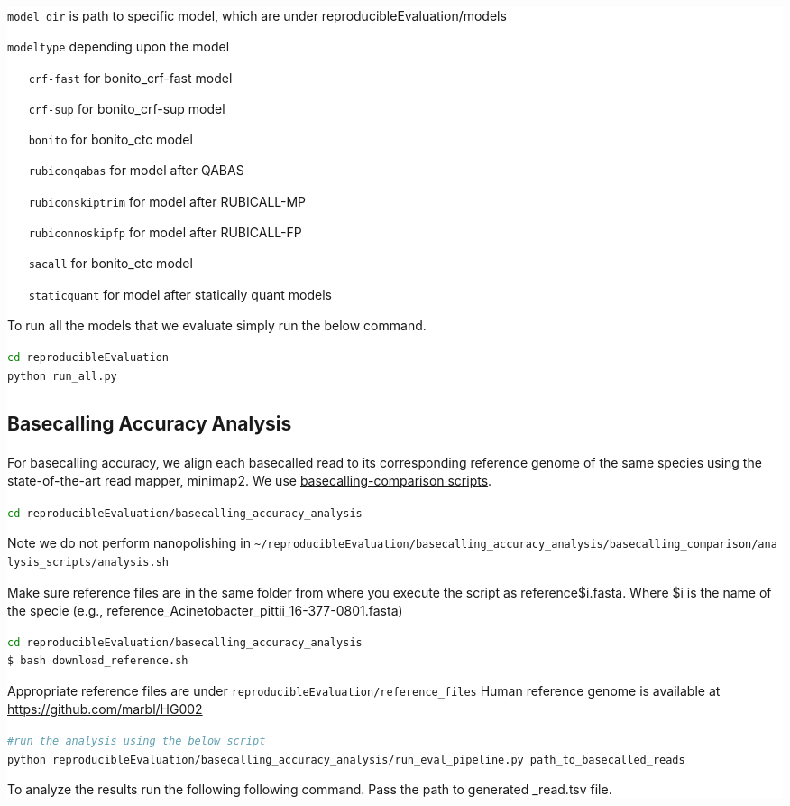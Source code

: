`model_dir` is path to specific model, which are under reproducibleEvaluation/models

`modeltype` depending upon the model

&nbsp;&nbsp;&nbsp;&nbsp;&nbsp;&nbsp;`crf-fast` for bonito_crf-fast model

&nbsp;&nbsp;&nbsp;&nbsp;&nbsp;&nbsp;`crf-sup` for bonito_crf-sup model

&nbsp;&nbsp;&nbsp;&nbsp;&nbsp;&nbsp;`bonito` for bonito_ctc model

&nbsp;&nbsp;&nbsp;&nbsp;&nbsp;&nbsp;`rubiconqabas` for model after QABAS

&nbsp;&nbsp;&nbsp;&nbsp;&nbsp;&nbsp;`rubiconskiptrim` for model after RUBICALL-MP

&nbsp;&nbsp;&nbsp;&nbsp;&nbsp;&nbsp;`rubiconnoskipfp` for model after RUBICALL-FP

&nbsp;&nbsp;&nbsp;&nbsp;&nbsp;&nbsp;`sacall` for bonito_ctc model

&nbsp;&nbsp;&nbsp;&nbsp;&nbsp;&nbsp;`staticquant` for model after statically quant models

To run all the models that we evaluate simply run the below command. 

```bash
cd reproducibleEvaluation
python run_all.py
```


## Basecalling Accuracy Analysis
For basecalling accuracy, we align each basecalled read to its corresponding reference genome of the same species using the state-of-the-art read mapper, minimap2. We use [basecalling-comparison scripts](https://github.com/rrwick/Basecalling-comparison).


```bash
cd reproducibleEvaluation/basecalling_accuracy_analysis
```

Note we do not perform nanopolishing in `~/reproducibleEvaluation/basecalling_accuracy_analysis/basecalling_comparison/analysis_scripts/analysis.sh`

Make sure reference files are in the same folder from where you execute the script as reference$i.fasta. 
Where $i is the name of the specie (e.g., reference_Acinetobacter_pittii_16-377-0801.fasta)

``` bash
cd reproducibleEvaluation/basecalling_accuracy_analysis
$ bash download_reference.sh
```

Appropriate reference files are under `reproducibleEvaluation/reference_files`
Human reference genome is available at https://github.com/marbl/HG002

```bash
#run the analysis using the below script
python reproducibleEvaluation/basecalling_accuracy_analysis/run_eval_pipeline.py path_to_basecalled_reads
```
To analyze the results run the following following command. Pass the path to generated _read.tsv file.

